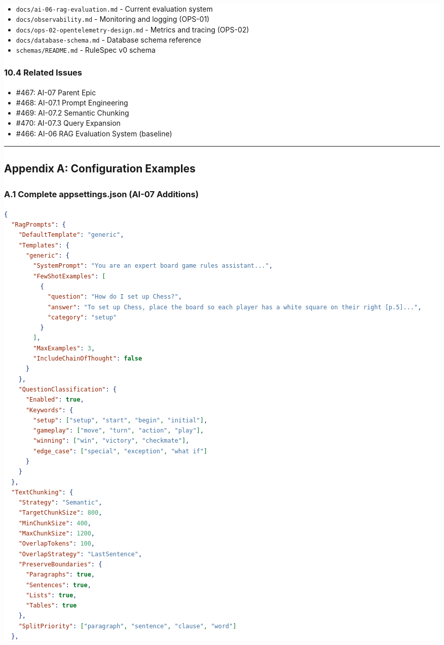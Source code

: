 - `docs/ai-06-rag-evaluation.md` - Current evaluation system
- `docs/observability.md` - Monitoring and logging (OPS-01)
- `docs/ops-02-opentelemetry-design.md` - Metrics and tracing (OPS-02)
- `docs/database-schema.md` - Database schema reference
- `schemas/README.md` - RuleSpec v0 schema

### 10.4 Related Issues

- #467: AI-07 Parent Epic
- #468: AI-07.1 Prompt Engineering
- #469: AI-07.2 Semantic Chunking
- #470: AI-07.3 Query Expansion
- #466: AI-06 RAG Evaluation System (baseline)

---

## Appendix A: Configuration Examples

### A.1 Complete appsettings.json (AI-07 Additions)

```json
{
  "RagPrompts": {
    "DefaultTemplate": "generic",
    "Templates": {
      "generic": {
        "SystemPrompt": "You are an expert board game rules assistant...",
        "FewShotExamples": [
          {
            "question": "How do I set up Chess?",
            "answer": "To set up Chess, place the board so each player has a white square on their right [p.5]...",
            "category": "setup"
          }
        ],
        "MaxExamples": 3,
        "IncludeChainOfThought": false
      }
    },
    "QuestionClassification": {
      "Enabled": true,
      "Keywords": {
        "setup": ["setup", "start", "begin", "initial"],
        "gameplay": ["move", "turn", "action", "play"],
        "winning": ["win", "victory", "checkmate"],
        "edge_case": ["special", "exception", "what if"]
      }
    }
  },
  "TextChunking": {
    "Strategy": "Semantic",
    "TargetChunkSize": 800,
    "MinChunkSize": 400,
    "MaxChunkSize": 1200,
    "OverlapTokens": 100,
    "OverlapStrategy": "LastSentence",
    "PreserveBoundaries": {
      "Paragraphs": true,
      "Sentences": true,
      "Lists": true,
      "Tables": true
    },
    "SplitPriority": ["paragraph", "sentence", "clause", "word"]
  },
```